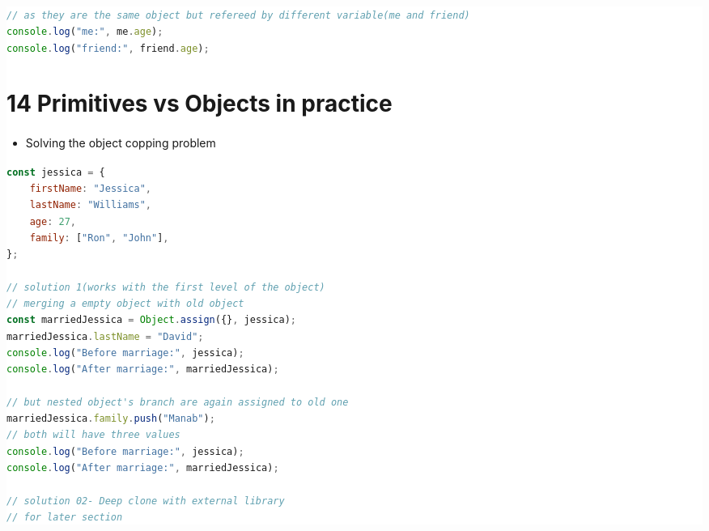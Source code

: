 ```javaScript
// as they are the same object but refereed by different variable(me and friend)
console.log("me:", me.age);
console.log("friend:", friend.age);
```

# 14 Primitives vs Objects in practice

- Solving the object copping problem

```javaScript
const jessica = {
	firstName: "Jessica",
	lastName: "Williams",
	age: 27,
	family: ["Ron", "John"],
};

// solution 1(works with the first level of the object)
// merging a empty object with old object
const marriedJessica = Object.assign({}, jessica);
marriedJessica.lastName = "David";
console.log("Before marriage:", jessica);
console.log("After marriage:", marriedJessica);

// but nested object's branch are again assigned to old one
marriedJessica.family.push("Manab");
// both will have three values
console.log("Before marriage:", jessica);
console.log("After marriage:", marriedJessica);

// solution 02- Deep clone with external library
// for later section
```
